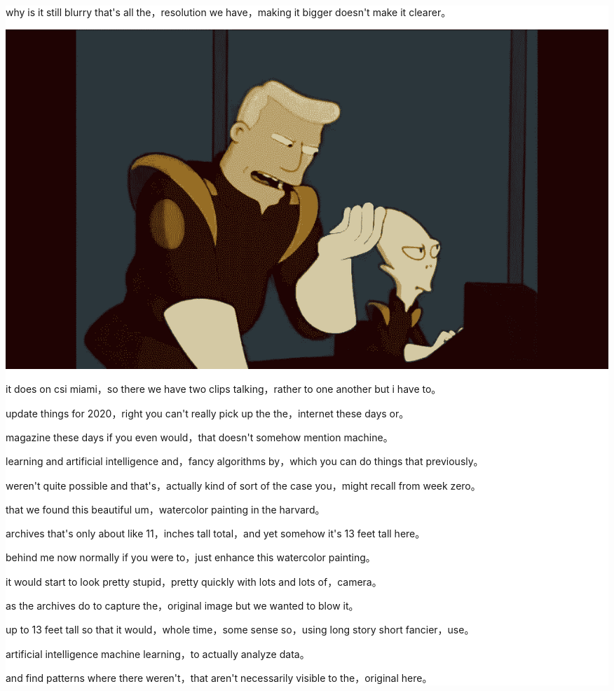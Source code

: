 why is it still blurry that's all the，resolution we have，making it bigger doesn't make it clearer。



![](img/6fac50ad528c92cf9095b8bd7a26a8b0_73.png)

it does on csi miami，so there we have two clips talking，rather to one another but i have to。

update things for 2020，right you can't really pick up the the，internet these days or。

magazine these days if you even would，that doesn't somehow mention machine。

learning and artificial intelligence and，fancy algorithms by，which you can do things that previously。

weren't quite possible and that's，actually kind of sort of the case you，might recall from week zero。

that we found this beautiful um，watercolor painting in the harvard。

archives that's only about like 11，inches tall total，and yet somehow it's 13 feet tall here。

behind me now normally if you were to，just enhance this watercolor painting。

it would start to look pretty stupid，pretty quickly with lots and lots of，camera。

as the archives do to capture the，original image but we wanted to blow it。

up to 13 feet tall so that it would，whole time，some sense so，using long story short fancier，use。

artificial intelligence machine learning，to actually analyze data。

and find patterns where there weren't，that aren't necessarily visible to the，original here。
